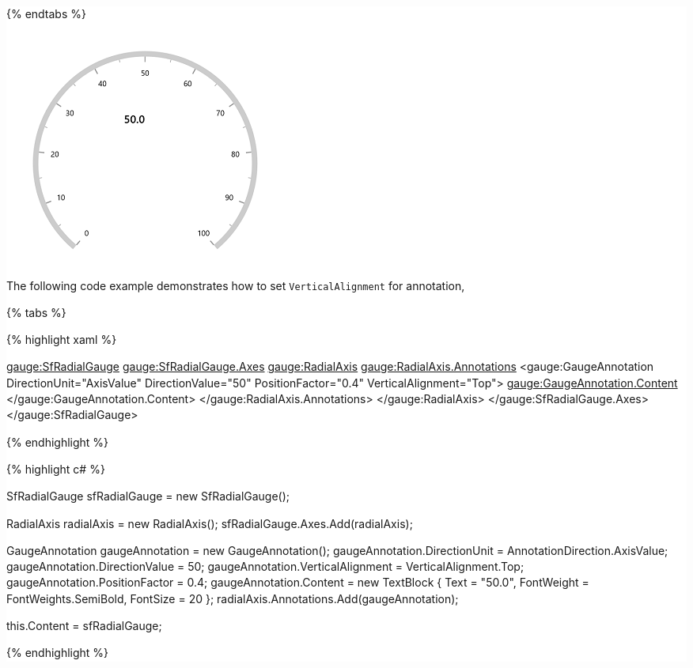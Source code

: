 
{% endtabs %}

![WinUI Radial Gauge Annotation Horizontal Alignment](images/annotation/winui-radial-gauge-annotation-horizontal-alignment.png)

The following code example demonstrates how to set `VerticalAlignment` for annotation,

{% tabs %}

{% highlight xaml %}

<gauge:SfRadialGauge>
    <gauge:SfRadialGauge.Axes>
        <gauge:RadialAxis>
            <gauge:RadialAxis.Annotations>
                <gauge:GaugeAnnotation DirectionUnit="AxisValue"
                                       DirectionValue="50"
                                       PositionFactor="0.4"
                                       VerticalAlignment="Top">
                     <gauge:GaugeAnnotation.Content>
                         <TextBlock Text="50.0"
                                    FontWeight="SemiBold"
                                    FontSize="20" />
                     </gauge:GaugeAnnotation.Content>
            </gauge:RadialAxis.Annotations>
        </gauge:RadialAxis>
    </gauge:SfRadialGauge.Axes>
</gauge:SfRadialGauge>

{% endhighlight %}

{% highlight c# %}

SfRadialGauge sfRadialGauge = new SfRadialGauge();

RadialAxis radialAxis = new RadialAxis();
sfRadialGauge.Axes.Add(radialAxis);

GaugeAnnotation gaugeAnnotation = new GaugeAnnotation();
gaugeAnnotation.DirectionUnit = AnnotationDirection.AxisValue;
gaugeAnnotation.DirectionValue = 50;
gaugeAnnotation.VerticalAlignment = VerticalAlignment.Top;
gaugeAnnotation.PositionFactor = 0.4;
gaugeAnnotation.Content = new TextBlock { Text = "50.0", FontWeight = FontWeights.SemiBold, FontSize = 20 };
radialAxis.Annotations.Add(gaugeAnnotation);

this.Content = sfRadialGauge;

{% endhighlight %}
